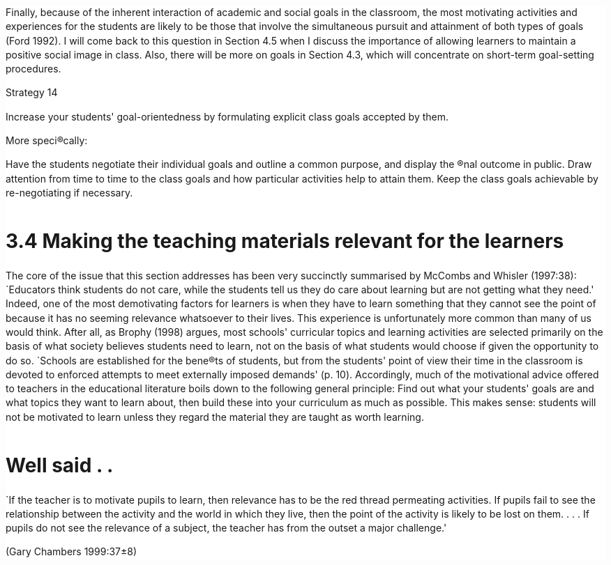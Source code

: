 Finally, because of the inherent interaction of academic and social goals in the classroom, the most motivating activities and experiences for the students are likely to be those that involve the simultaneous pursuit and attainment of both types of goals (Ford 1992). I will come back to this question in Section 4.5 when I discuss the importance of allowing learners to maintain a positive social image in class. Also, there will be more on goals in Section 4.3, which will concentrate on short-term goal-setting procedures.

Strategy 14

Increase your students' goal-orientedness by formulating explicit class goals accepted by them.

More speci®cally:

Have the students negotiate their individual goals and outline a common purpose, and display the ®nal outcome in public. Draw attention from time to time to the class goals and how particular activities help to attain them. Keep the class goals achievable by re-negotiating if necessary.

# 3.4 Making the teaching materials relevant for the learners

The core of the issue that this section addresses has been very succinctly summarised by McCombs and Whisler (1997:38): \`Educators think students do not care, while the students tell us they do care about learning but are not getting what they need.' Indeed, one of the most demotivating factors for learners is when they have to learn something that they cannot see the point of because it has no seeming relevance whatsoever to their lives. This experience is unfortunately more common than many of us would think. After all, as Brophy (1998) argues, most schools' curricular topics and learning activities are selected primarily on the basis of what society believes students need to learn, not on the basis of what students would choose if given the opportunity to do so. \`Schools are established for the bene®ts of students, but from the students' point of view their time in the classroom is devoted to enforced attempts to meet externally imposed demands' (p. 10). Accordingly, much of the motivational advice offered to teachers in the educational literature boils down to the following general principle: Find out what your students' goals are and what topics they want to learn about, then build these into your curriculum as much as possible. This makes sense: students will not be motivated to learn unless they regard the material they are taught as worth learning.

# Well said . .

\`If the teacher is to motivate pupils to learn, then relevance has to be the red thread permeating activities. If pupils fail to see the relationship between the activity and the world in which they live, then the point of the activity is likely to be lost on them. . . . If pupils do not see the relevance of a subject, the teacher has from the outset a major challenge.'

(Gary Chambers 1999:37±8)

